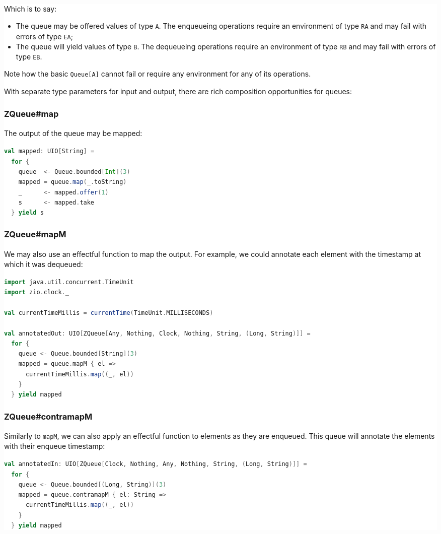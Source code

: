 Which is to say:
- The queue may be offered values of type `A`. The enqueueing operations require an environment of type `RA` and may fail with errors of type `EA`;
- The queue will yield values of type `B`. The dequeueing operations require an environment of type `RB` and may fail with errors of type `EB`.

Note how the basic `Queue[A]` cannot fail or require any environment for any of its operations.

With separate type parameters for input and output, there are rich composition opportunities for queues:

### ZQueue#map

The output of the queue may be mapped:

```scala mdoc:silent
val mapped: UIO[String] = 
  for {
    queue  <- Queue.bounded[Int](3)
    mapped = queue.map(_.toString)
    _      <- mapped.offer(1)
    s      <- mapped.take
  } yield s
```

### ZQueue#mapM

We may also use an effectful function to map the output. For example,
we could annotate each element with the timestamp at which it was dequeued:

```scala mdoc:silent
import java.util.concurrent.TimeUnit
import zio.clock._

val currentTimeMillis = currentTime(TimeUnit.MILLISECONDS)

val annotatedOut: UIO[ZQueue[Any, Nothing, Clock, Nothing, String, (Long, String)]] =
  for {
    queue <- Queue.bounded[String](3)
    mapped = queue.mapM { el =>
      currentTimeMillis.map((_, el))
    }
  } yield mapped
```

### ZQueue#contramapM

Similarly to `mapM`, we can also apply an effectful function to
elements as they are enqueued. This queue will annotate the elements
with their enqueue timestamp:

```scala mdoc:silent
val annotatedIn: UIO[ZQueue[Clock, Nothing, Any, Nothing, String, (Long, String)]] =
  for {
    queue <- Queue.bounded[(Long, String)](3)
    mapped = queue.contramapM { el: String =>
      currentTimeMillis.map((_, el))
    }
  } yield mapped
```
